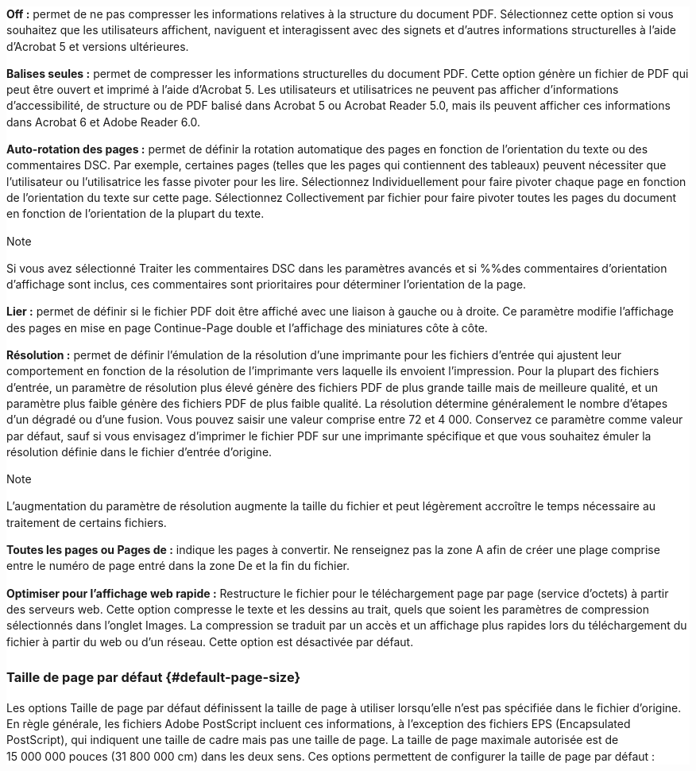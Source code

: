 **Off :** permet de ne pas compresser les informations relatives à la structure du document PDF. Sélectionnez cette option si vous souhaitez que les utilisateurs affichent, naviguent et interagissent avec des signets et d’autres informations structurelles à l’aide d’Acrobat 5 et versions ultérieures.

**Balises seules :** permet de compresser les informations structurelles du document PDF. Cette option génère un fichier de PDF qui peut être ouvert et imprimé à l’aide d’Acrobat 5. Les utilisateurs et utilisatrices ne peuvent pas afficher d’informations d’accessibilité, de structure ou de PDF balisé dans Acrobat 5 ou Acrobat Reader 5.0, mais ils peuvent afficher ces informations dans Acrobat 6 et Adobe Reader 6.0.

**Auto-rotation des pages :** permet de définir la rotation automatique des pages en fonction de l’orientation du texte ou des commentaires DSC. Par exemple, certaines pages (telles que les pages qui contiennent des tableaux) peuvent nécessiter que l’utilisateur ou l’utilisatrice les fasse pivoter pour les lire. Sélectionnez Individuellement pour faire pivoter chaque page en fonction de l’orientation du texte sur cette page. Sélectionnez Collectivement par fichier pour faire pivoter toutes les pages du document en fonction de l’orientation de la plupart du texte.

>[!NOTE]
>
>Si vous avez sélectionné Traiter les commentaires DSC dans les paramètres avancés et si %%des commentaires d’orientation d’affichage sont inclus, ces commentaires sont prioritaires pour déterminer l’orientation de la page.

**Lier :** permet de définir si le fichier PDF doit être affiché avec une liaison à gauche ou à droite. Ce paramètre modifie l’affichage des pages en mise en page Continue-Page double et l’affichage des miniatures côte à côte.

**Résolution :** permet de définir l’émulation de la résolution d’une imprimante pour les fichiers d’entrée qui ajustent leur comportement en fonction de la résolution de l’imprimante vers laquelle ils envoient l’impression. Pour la plupart des fichiers d’entrée, un paramètre de résolution plus élevé génère des fichiers PDF de plus grande taille mais de meilleure qualité, et un paramètre plus faible génère des fichiers PDF de plus faible qualité. La résolution détermine généralement le nombre d’étapes d’un dégradé ou d’une fusion. Vous pouvez saisir une valeur comprise entre 72 et 4 000. Conservez ce paramètre comme valeur par défaut, sauf si vous envisagez d’imprimer le fichier PDF sur une imprimante spécifique et que vous souhaitez émuler la résolution définie dans le fichier d’entrée d’origine.

>[!NOTE]
>
>L’augmentation du paramètre de résolution augmente la taille du fichier et peut légèrement accroître le temps nécessaire au traitement de certains fichiers.

**Toutes les pages ou Pages de :** indique les pages à convertir. Ne renseignez pas la zone A afin de créer une plage comprise entre le numéro de page entré dans la zone De et la fin du fichier.

**Optimiser pour l’affichage web rapide :** Restructure le fichier pour le téléchargement page par page (service d’octets) à partir des serveurs web. Cette option compresse le texte et les dessins au trait, quels que soient les paramètres de compression sélectionnés dans l’onglet Images. La compression se traduit par un accès et un affichage plus rapides lors du téléchargement du fichier à partir du web ou d’un réseau. Cette option est désactivée par défaut.

### Taille de page par défaut {#default-page-size}

Les options Taille de page par défaut définissent la taille de page à utiliser lorsqu’elle n’est pas spécifiée dans le fichier d’origine. En règle générale, les fichiers Adobe PostScript incluent ces informations, à l’exception des fichiers EPS (Encapsulated PostScript), qui indiquent une taille de cadre mais pas une taille de page. La taille de page maximale autorisée est de 15 000 000 pouces (31 800 000 cm) dans les deux sens. Ces options permettent de configurer la taille de page par défaut :
